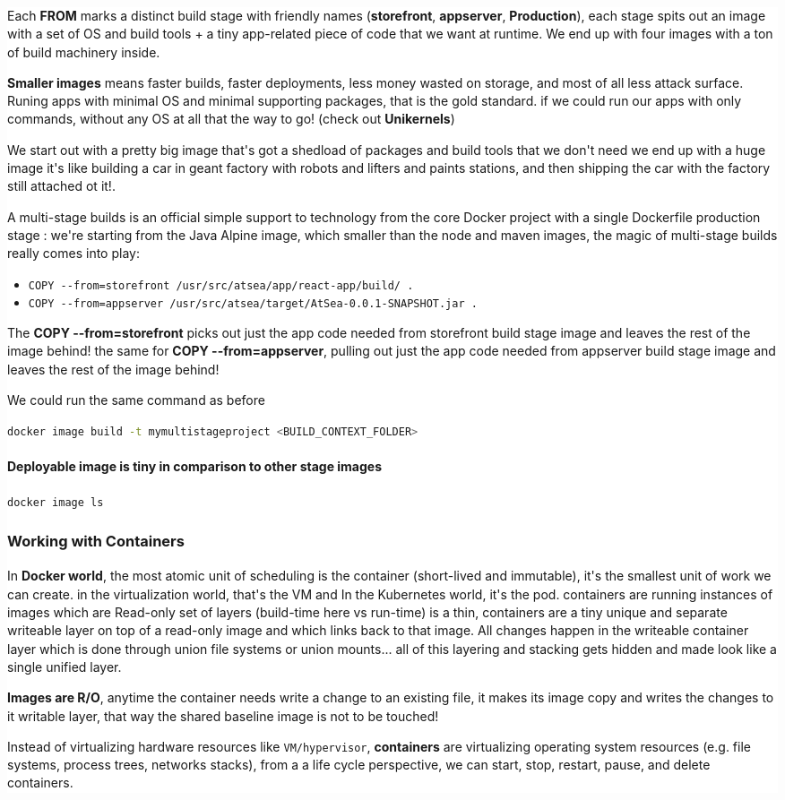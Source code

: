 Each **FROM** marks a distinct build stage with friendly names (**storefront**, **appserver**, **Production**), each stage spits out an image with a set of OS and build tools + a tiny app-related piece of code that we want at runtime. We end up with four images with a ton of build machinery inside.

**Smaller images** means faster builds, faster deployments, less money wasted on storage, and most of all less attack surface. Runing apps with minimal OS and minimal supporting packages, that is the gold standard. if we could run our apps with only commands, without any OS at all that the way to go! (check out **Unikernels**)

We start out with a pretty big image that's got a shedload of packages and build tools that we don't need we end up with a huge image it's like  building a car in geant factory with robots and lifters and paints stations, and then shipping the car with the factory still attached ot it!.

A multi-stage builds is an official simple support to technology from the core Docker project with a single Dockerfile
production stage : we're starting from the Java Alpine image, which smaller than the node and maven images,
the magic of multi-stage builds really comes into play:
- `COPY --from=storefront /usr/src/atsea/app/react-app/build/ .`
- `COPY --from=appserver /usr/src/atsea/target/AtSea-0.0.1-SNAPSHOT.jar .`

The **COPY --from=storefront** picks out just the app code needed from storefront build stage image and leaves the rest of the image behind!
the same for **COPY --from=appserver**,  pulling out just the app code needed from appserver build stage image and leaves the rest of the image behind!

We could run the same command as before
```sh
docker image build -t mymultistageproject <BUILD_CONTEXT_FOLDER>
```

#### Deployable image is tiny in comparison to other stage images
```sh
docker image ls 
```

### Working with Containers

In **Docker world**, the most atomic unit of scheduling is the container (short-lived and immutable), it's the smallest unit of work we can create. in the virtualization world, that's the VM and In the Kubernetes world, it's the pod.
containers are running instances of images which are Read-only set of layers (build-time here vs run-time)
is a thin, containers are a tiny unique and separate writeable layer on top of a read-only image and which links back to that image. 
All changes happen in the  writeable container layer which is done through union file systems or union mounts... 
all of this layering and stacking gets hidden and made look like a single unified layer.

**Images are R/O**, anytime the container needs write a change to an existing file, it makes its image copy and writes the changes to it writable layer, that way the shared baseline image is not to be touched!

Instead of virtualizing hardware resources like `VM/hypervisor`, **containers** are virtualizing operating system resources 
(e.g.  file systems, process trees, networks stacks), from a a life cycle perspective, we can start, stop, restart, pause, and delete containers.
